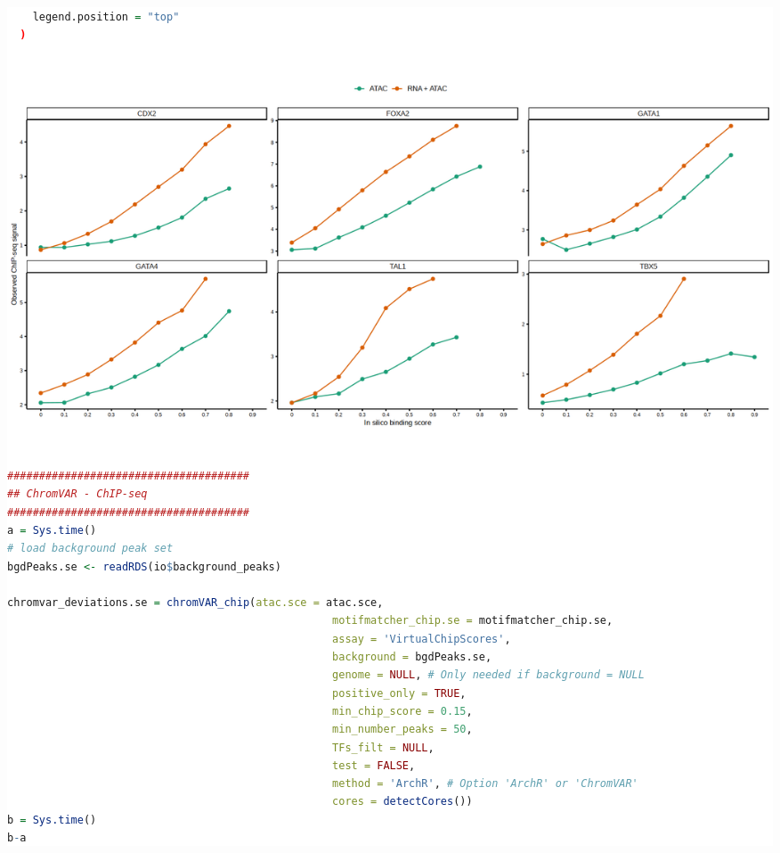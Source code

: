 ```R
    legend.position = "top"
  )
```


​    
![png](man/img/output_22_0.png)
​    



```R

```


```R

```


```R
######################################
## ChromVAR - ChIP-seq
######################################
a = Sys.time()
# load background peak set
bgdPeaks.se <- readRDS(io$background_peaks)

chromvar_deviations.se = chromVAR_chip(atac.sce = atac.sce, 
                                                   motifmatcher_chip.se = motifmatcher_chip.se,
                                                   assay = 'VirtualChipScores',
                                                   background = bgdPeaks.se,
                                                   genome = NULL, # Only needed if background = NULL
                                                   positive_only = TRUE, 
                                                   min_chip_score = 0.15,
                                                   min_number_peaks = 50,
                                                   TFs_filt = NULL,
                                                   test = FALSE,
                                                   method = 'ArchR', # Option 'ArchR' or 'ChromVAR'
                                                   cores = detectCores())
b = Sys.time()
b-a
```
